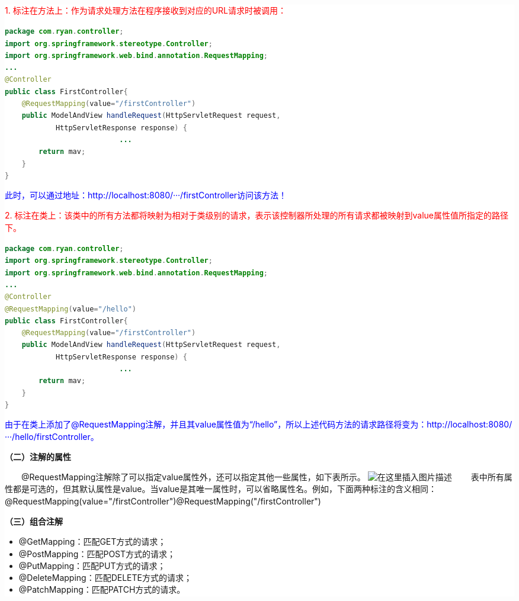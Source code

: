 ```xml
```

<font color = "red">1. 标注在方法上：作为请求处理方法在程序接收到对应的URL请求时被调用：</font>

```java
package com.ryan.controller;
import org.springframework.stereotype.Controller;
import org.springframework.web.bind.annotation.RequestMapping;
...
@Controller
public class FirstController{
	@RequestMapping(value="/firstController")
	public ModelAndView handleRequest(HttpServletRequest request,
			HttpServletResponse response) {
                           ...
		return mav;
	}
}
```
<font color = "blue">此时，可以通过地址：http://localhost:8080/···/firstController访问该方法！</font>

<font color = "red">2. 标注在类上：该类中的所有方法都将映射为相对于类级别的请求，表示该控制器所处理的所有请求都被映射到value属性值所指定的路径下。</font>
```java
package com.ryan.controller;
import org.springframework.stereotype.Controller;
import org.springframework.web.bind.annotation.RequestMapping;
...
@Controller
@RequestMapping(value="/hello")
public class FirstController{
	@RequestMapping(value="/firstController")
	public ModelAndView handleRequest(HttpServletRequest request,
			HttpServletResponse response) {
                           ...
		return mav;
	}
}
```

<font color = "blue">由于在类上添加了@RequestMapping注解，并且其value属性值为“/hello”，所以上述代码方法的请求路径将变为：http://localhost:8080/···/hello/firstController。</font>

**（二）注解的属性**

&emsp;&emsp;@RequestMapping注解除了可以指定value属性外，还可以指定其他一些属性，如下表所示。
![在这里插入图片描述](https://img-blog.csdnimg.cn/20200309145432597.png?x-oss-process=image/watermark,type_ZmFuZ3poZW5naGVpdGk,shadow_10,text_aHR0cHM6Ly9ibG9nLmNzZG4ubmV0L3FxXzQxNDIyNDQ4,size_1,color_FFFFFF,t_0)
&emsp;&emsp;表中所有属性都是可选的，但其默认属性是value。当value是其唯一属性时，可以省略属性名。例如，下面两种标注的含义相同：@RequestMapping(value="/firstController")@RequestMapping("/firstController")

**（三）组合注解**

- @GetMapping：匹配GET方式的请求；
- @PostMapping：匹配POST方式的请求；
- @PutMapping：匹配PUT方式的请求；
- @DeleteMapping：匹配DELETE方式的请求；
- @PatchMapping：匹配PATCH方式的请求。
